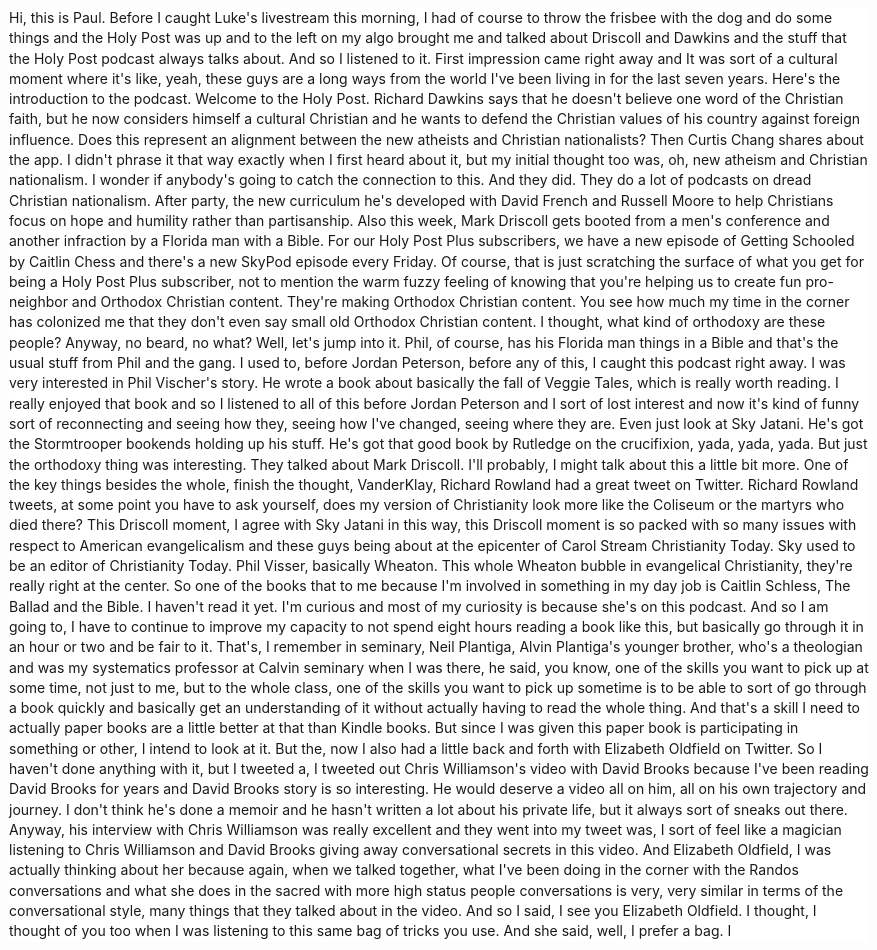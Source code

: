  Hi, this is Paul. Before I caught Luke's livestream this morning, I had of course to throw the frisbee with the dog and do some things and the Holy Post was up and to the left on my algo brought me and talked about Driscoll and Dawkins and the stuff that the Holy Post podcast always talks about. And so I listened to it. First impression came right away and It was sort of a cultural moment where it's like, yeah, these guys are a long ways from the world I've been living in for the last seven years. Here's the introduction to the podcast. Welcome to the Holy Post. Richard Dawkins says that he doesn't believe one word of the Christian faith, but he now considers himself a cultural Christian and he wants to defend the Christian values of his country against foreign influence. Does this represent an alignment between the new atheists and Christian nationalists? Then Curtis Chang shares about the app. I didn't phrase it that way exactly when I first heard about it, but my initial thought too was, oh, new atheism and Christian nationalism. I wonder if anybody's going to catch the connection to this. And they did. They do a lot of podcasts on dread Christian nationalism. After party, the new curriculum he's developed with David French and Russell Moore to help Christians focus on hope and humility rather than partisanship. Also this week, Mark Driscoll gets booted from a men's conference and another infraction by a Florida man with a Bible. For our Holy Post Plus subscribers, we have a new episode of Getting Schooled by Caitlin Chess and there's a new SkyPod episode every Friday. Of course, that is just scratching the surface of what you get for being a Holy Post Plus subscriber, not to mention the warm fuzzy feeling of knowing that you're helping us to create fun pro-neighbor and Orthodox Christian content. They're making Orthodox Christian content. You see how much my time in the corner has colonized me that they don't even say small old Orthodox Christian content. I thought, what kind of orthodoxy are these people? Anyway, no beard, no what? Well, let's jump into it. Phil, of course, has his Florida man things in a Bible and that's the usual stuff from Phil and the gang. I used to, before Jordan Peterson, before any of this, I caught this podcast right away. I was very interested in Phil Vischer's story. He wrote a book about basically the fall of Veggie Tales, which is really worth reading. I really enjoyed that book and so I listened to all of this before Jordan Peterson and I sort of lost interest and now it's kind of funny sort of reconnecting and seeing how they, seeing how I've changed, seeing where they are. Even just look at Sky Jatani. He's got the Stormtrooper bookends holding up his stuff. He's got that good book by Rutledge on the crucifixion, yada, yada, yada. But just the orthodoxy thing was interesting. They talked about Mark Driscoll. I'll probably, I might talk about this a little bit more. One of the key things besides the whole, finish the thought, VanderKlay, Richard Rowland had a great tweet on Twitter. Richard Rowland tweets, at some point you have to ask yourself, does my version of Christianity look more like the Coliseum or the martyrs who died there? This Driscoll moment, I agree with Sky Jatani in this way, this Driscoll moment is so packed with so many issues with respect to American evangelicalism and these guys being about at the epicenter of Carol Stream Christianity Today. Sky used to be an editor of Christianity Today. Phil Visser, basically Wheaton. This whole Wheaton bubble in evangelical Christianity, they're really right at the center. So one of the books that to me because I'm involved in something in my day job is Caitlin Schless, The Ballad and the Bible. I haven't read it yet. I'm curious and most of my curiosity is because she's on this podcast. And so I am going to, I have to continue to improve my capacity to not spend eight hours reading a book like this, but basically go through it in an hour or two and be fair to it. That's, I remember in seminary, Neil Plantiga, Alvin Plantiga's younger brother, who's a theologian and was my systematics professor at Calvin seminary when I was there, he said, you know, one of the skills you want to pick up at some time, not just to me, but to the whole class, one of the skills you want to pick up sometime is to be able to sort of go through a book quickly and basically get an understanding of it without actually having to read the whole thing. And that's a skill I need to actually paper books are a little better at that than Kindle books. But since I was given this paper book is participating in something or other, I intend to look at it. But the, now I also had a little back and forth with Elizabeth Oldfield on Twitter. So I haven't done anything with it, but I tweeted a, I tweeted out Chris Williamson's video with David Brooks because I've been reading David Brooks for years and David Brooks story is so interesting. He would deserve a video all on him, all on his own trajectory and journey. I don't think he's done a memoir and he hasn't written a lot about his private life, but it always sort of sneaks out there. Anyway, his interview with Chris Williamson was really excellent and they went into my tweet was, I sort of feel like a magician listening to Chris Williamson and David Brooks giving away conversational secrets in this video. And Elizabeth Oldfield, I was actually thinking about her because again, when we talked together, what I've been doing in the corner with the Randos conversations and what she does in the sacred with more high status people conversations is very, very similar in terms of the conversational style, many things that they talked about in the video. And so I said, I see you Elizabeth Oldfield. I thought, I thought of you too when I was listening to this same bag of tricks you use. And she said, well, I prefer a bag. I
